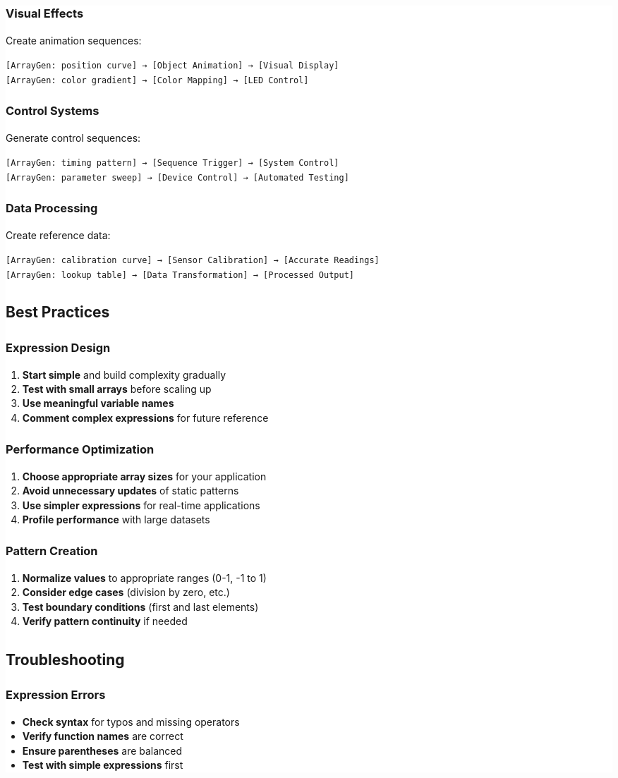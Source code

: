 ### Visual Effects

Create animation sequences:

```
[ArrayGen: position curve] → [Object Animation] → [Visual Display]
[ArrayGen: color gradient] → [Color Mapping] → [LED Control]
```

### Control Systems

Generate control sequences:

```
[ArrayGen: timing pattern] → [Sequence Trigger] → [System Control]
[ArrayGen: parameter sweep] → [Device Control] → [Automated Testing]
```

### Data Processing

Create reference data:

```
[ArrayGen: calibration curve] → [Sensor Calibration] → [Accurate Readings]
[ArrayGen: lookup table] → [Data Transformation] → [Processed Output]
```

## Best Practices

### Expression Design
1. **Start simple** and build complexity gradually
2. **Test with small arrays** before scaling up
3. **Use meaningful variable names**
4. **Comment complex expressions** for future reference

### Performance Optimization
1. **Choose appropriate array sizes** for your application
2. **Avoid unnecessary updates** of static patterns
3. **Use simpler expressions** for real-time applications
4. **Profile performance** with large datasets

### Pattern Creation
1. **Normalize values** to appropriate ranges (0-1, -1 to 1)
2. **Consider edge cases** (division by zero, etc.)
3. **Test boundary conditions** (first and last elements)
4. **Verify pattern continuity** if needed

## Troubleshooting

### Expression Errors
- **Check syntax** for typos and missing operators
- **Verify function names** are correct
- **Ensure parentheses** are balanced
- **Test with simple expressions** first
